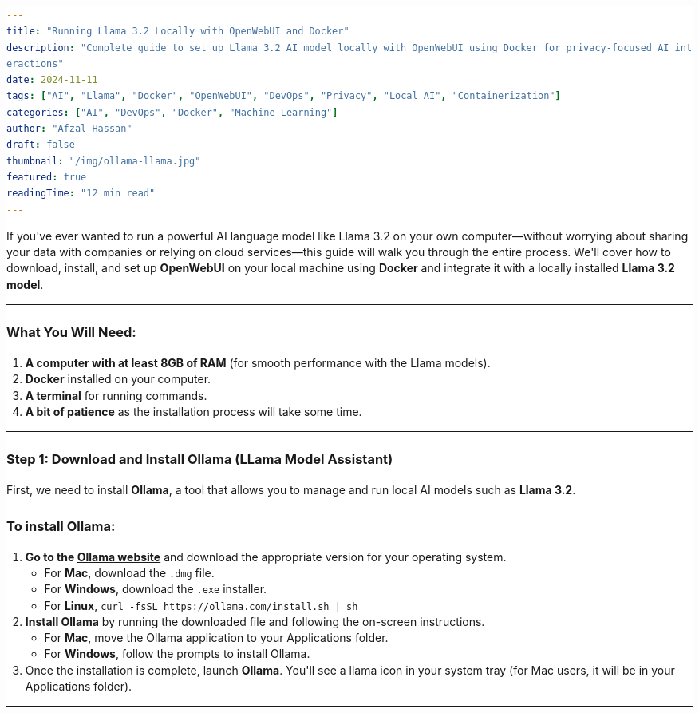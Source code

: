 ```yaml
---
title: "Running Llama 3.2 Locally with OpenWebUI and Docker"
description: "Complete guide to set up Llama 3.2 AI model locally with OpenWebUI using Docker for privacy-focused AI interactions"
date: 2024-11-11
tags: ["AI", "Llama", "Docker", "OpenWebUI", "DevOps", "Privacy", "Local AI", "Containerization"]
categories: ["AI", "DevOps", "Docker", "Machine Learning"]
author: "Afzal Hassan"
draft: false
thumbnail: "/img/ollama-llama.jpg"
featured: true
readingTime: "12 min read"
---
```


If you've ever wanted to run a powerful AI language model like Llama 3.2 on your own computer—without worrying about sharing your data with companies or relying on cloud services—this guide will walk you through the entire process. We'll cover how to download, install, and set up **OpenWebUI** on your local machine using **Docker** and integrate it with a locally installed **Llama 3.2 model**.

---

### What You Will Need:

1. **A computer with at least 8GB of RAM** (for smooth performance with the Llama models).
2. **Docker** installed on your computer.
3. **A terminal** for running commands.
4. **A bit of patience** as the installation process will take some time.

---

### Step 1: Download and Install **Ollama** (LLama Model Assistant)

First, we need to install **Ollama**, a tool that allows you to manage and run local AI models such as **Llama 3.2**.

### To install Ollama:

1. **Go to the [Ollama website](https://ollama.com/download)** and download the appropriate version for your operating system.
    - For **Mac**, download the `.dmg` file.
    - For **Windows**, download the `.exe` installer.
    - For **Linux**, `curl -fsSL https://ollama.com/install.sh | sh`
2. **Install Ollama** by running the downloaded file and following the on-screen instructions.
    - For **Mac**, move the Ollama application to your Applications folder.
    - For **Windows**, follow the prompts to install Ollama.
3. Once the installation is complete, launch **Ollama**. You'll see a llama icon in your system tray (for Mac users, it will be in your Applications folder).

---
